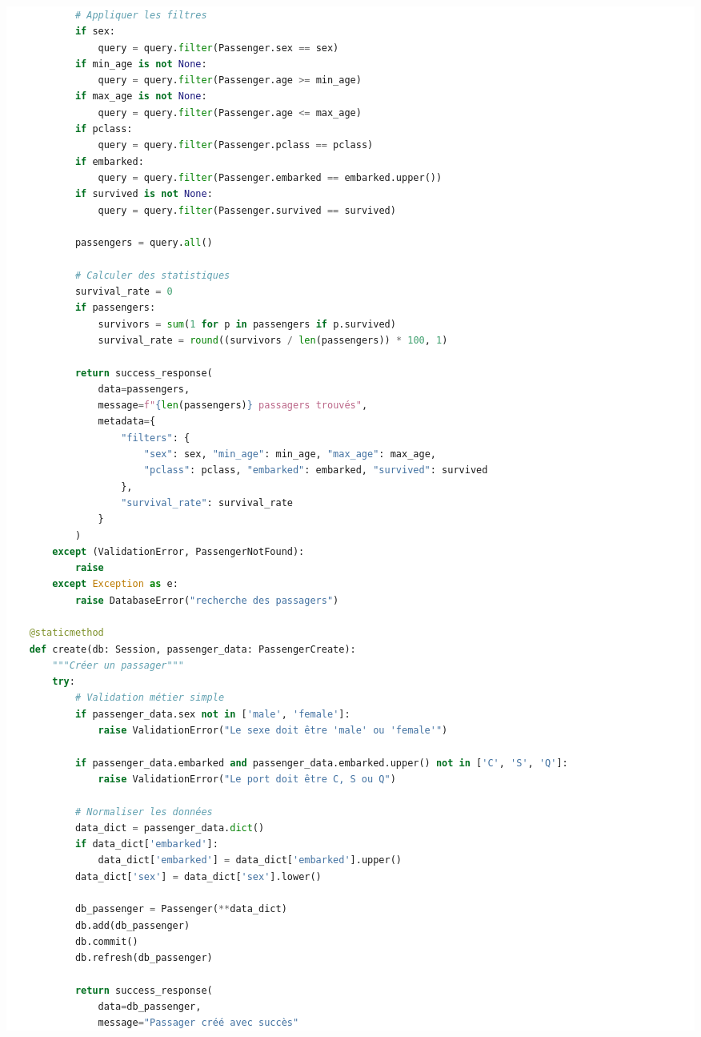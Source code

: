 ```python
            # Appliquer les filtres
            if sex:
                query = query.filter(Passenger.sex == sex)
            if min_age is not None:
                query = query.filter(Passenger.age >= min_age)
            if max_age is not None:
                query = query.filter(Passenger.age <= max_age)
            if pclass:
                query = query.filter(Passenger.pclass == pclass)
            if embarked:
                query = query.filter(Passenger.embarked == embarked.upper())
            if survived is not None:
                query = query.filter(Passenger.survived == survived)
            
            passengers = query.all()
            
            # Calculer des statistiques
            survival_rate = 0
            if passengers:
                survivors = sum(1 for p in passengers if p.survived)
                survival_rate = round((survivors / len(passengers)) * 100, 1)
            
            return success_response(
                data=passengers,
                message=f"{len(passengers)} passagers trouvés",
                metadata={
                    "filters": {
                        "sex": sex, "min_age": min_age, "max_age": max_age,
                        "pclass": pclass, "embarked": embarked, "survived": survived
                    },
                    "survival_rate": survival_rate
                }
            )
        except (ValidationError, PassengerNotFound):
            raise
        except Exception as e:
            raise DatabaseError("recherche des passagers")
    
    @staticmethod
    def create(db: Session, passenger_data: PassengerCreate):
        """Créer un passager"""
        try:
            # Validation métier simple
            if passenger_data.sex not in ['male', 'female']:
                raise ValidationError("Le sexe doit être 'male' ou 'female'")
            
            if passenger_data.embarked and passenger_data.embarked.upper() not in ['C', 'S', 'Q']:
                raise ValidationError("Le port doit être C, S ou Q")
            
            # Normaliser les données
            data_dict = passenger_data.dict()
            if data_dict['embarked']:
                data_dict['embarked'] = data_dict['embarked'].upper()
            data_dict['sex'] = data_dict['sex'].lower()
            
            db_passenger = Passenger(**data_dict)
            db.add(db_passenger)
            db.commit()
            db.refresh(db_passenger)
            
            return success_response(
                data=db_passenger,
                message="Passager créé avec succès"
```